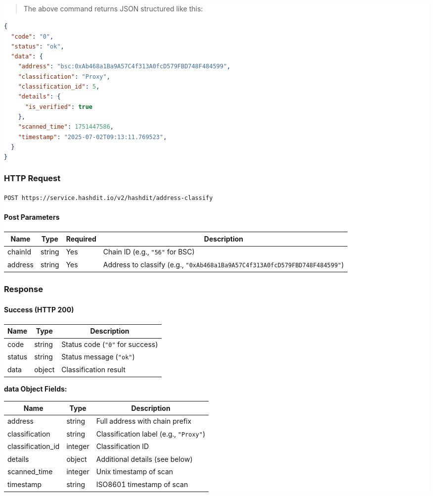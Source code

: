 > The above command returns JSON structured like this:

```json
{
  "code": "0",
  "status": "ok",
  "data": {
    "address": "bsc:0xAb468a1Ba9A57C4f313A0fcD579FBD748F484599",
    "classification": "Proxy",
    "classification_id": 5,
    "details": {
      "is_verified": true
    },
    "scanned_time": 1751447586,
    "timestamp": "2025-07-02T09:13:11.769523",
  }
}
```


### HTTP Request

`POST https://service.hashdit.io/v2/hashdit/address-classify`

#### Post Parameters

| Name     | Type   | Required | Description                |
|----------|--------|----------|----------------------------|
| chainId  | string | Yes      | Chain ID (e.g., `"56"` for BSC) |
| address  | string | Yes      | Address to classify (e.g., `"0xAb468a1Ba9A57C4f313A0fcD579FBD748F484599"`) |

### Response

#### Success (HTTP 200)

| Name    | Type   | Description                |
|---------|--------|----------------------------|
| code    | string | Status code (`"0"` for success) |
| status  | string | Status message (`"ok"`)    |
| data    | object | Classification result      |

**data Object Fields:**

| Name             | Type    | Description                                      |
|------------------|---------|--------------------------------------------------|
| address          | string  | Full address with chain prefix                   |
| classification   | string  | Classification label (e.g., `"Proxy"`)           |
| classification_id| integer | Classification ID                                |
| details          | object  | Additional details (see below)                   |
| scanned_time     | integer | Unix timestamp of scan                           |
| timestamp        | string  | ISO8601 timestamp of scan                        |
